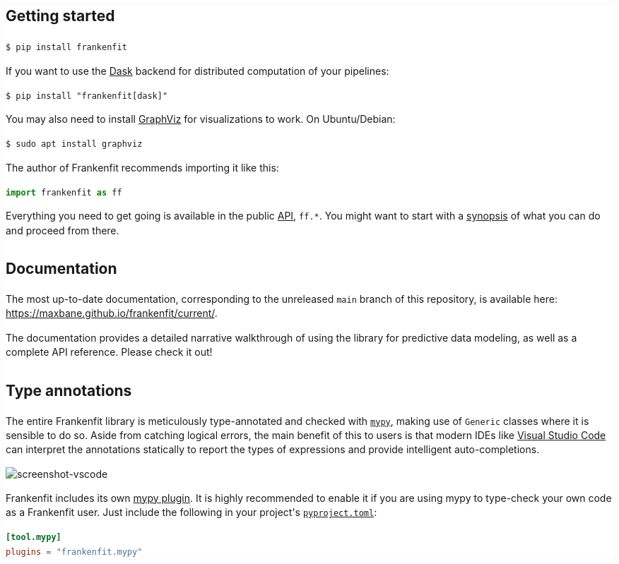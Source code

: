 ## Getting started

```
$ pip install frankenfit
```

If you want to use the [Dask](https://www.dask.org) backend for distributed computation
of your pipelines:
```
$ pip install "frankenfit[dask]"
```

You may also need to install [GraphViz](https://graphviz.org/) for visualizations to
work. On Ubuntu/Debian:
```
$ sudo apt install graphviz
```

The author of Frankenfit recommends importing it like this:
```python
import frankenfit as ff
```

Everything you need to get going is available in the public
[API](https://maxbane.github.io/frankenfit/current/api.html), `ff.*`. You might want to
start with a [synopsis](https://maxbane.github.io/frankenfit/current/synopsis.html) of
what you can do and proceed from there.

## Documentation

The most up-to-date documentation, corresponding to the unreleased `main` branch of this
repository, is available here: https://maxbane.github.io/frankenfit/current/.

The documentation provides a detailed narrative walkthrough of using the library for
predictive data modeling, as well as a complete API reference.  Please check it out!

## Type annotations

The entire Frankenfit library is meticulously type-annotated and checked with
[`mypy`](https://mypy.readthedocs.io), making use of `Generic` classes where it is
sensible to do so. Aside from catching logical errors, the main benefit of this to users
is that modern IDEs like [Visual Studio Code](https://code.visualstudio.com/) can
interpret the annotations statically to report the types of expressions and provide
intelligent auto-completions.

![screenshot-vscode](docs/_static/sshot-vscode-intellisense-frankenfit-pipeline.png)

Frankenfit includes its own [mypy plugin](src/frankenfit/mypy.py). It is highly
recommended to enable it if you are using mypy to type-check your own code as a
Frankenfit user. Just include the following in your project's
[`pyproject.toml`](https://mypy.readthedocs.io/en/stable/extending_mypy.html#configuring-mypy-to-use-plugins):

```toml
[tool.mypy]
plugins = "frankenfit.mypy"
```
